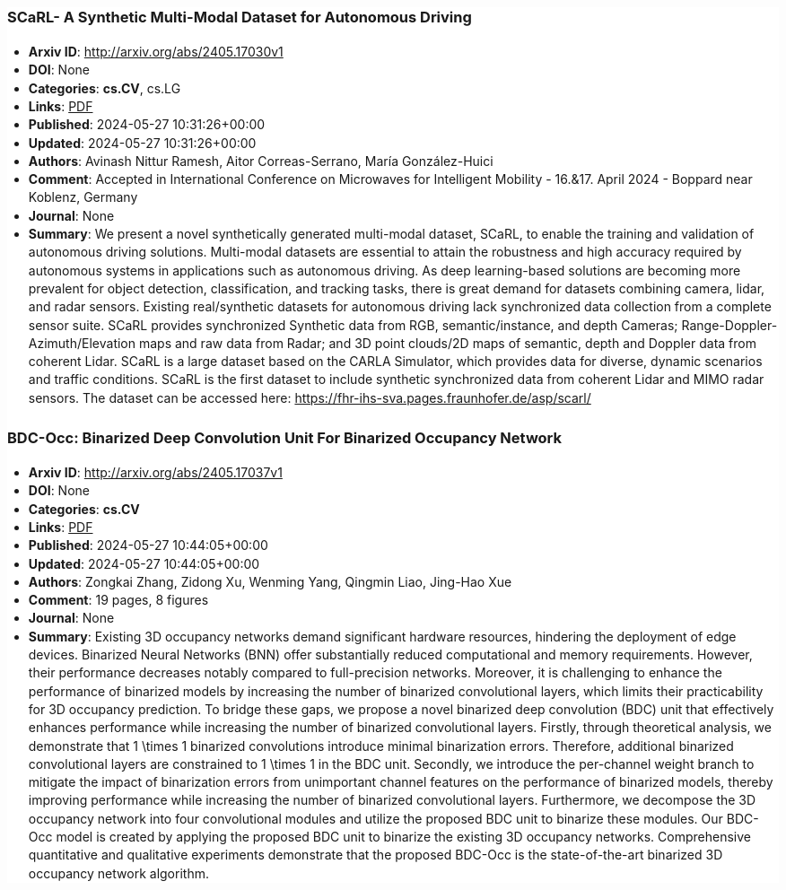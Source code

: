

### SCaRL- A Synthetic Multi-Modal Dataset for Autonomous Driving
- **Arxiv ID**: http://arxiv.org/abs/2405.17030v1
- **DOI**: None
- **Categories**: **cs.CV**, cs.LG
- **Links**: [PDF](http://arxiv.org/pdf/2405.17030v1)
- **Published**: 2024-05-27 10:31:26+00:00
- **Updated**: 2024-05-27 10:31:26+00:00
- **Authors**: Avinash Nittur Ramesh, Aitor Correas-Serrano, María González-Huici
- **Comment**: Accepted in International Conference on Microwaves for Intelligent
  Mobility - 16.&17. April 2024 - Boppard near Koblenz, Germany
- **Journal**: None
- **Summary**: We present a novel synthetically generated multi-modal dataset, SCaRL, to enable the training and validation of autonomous driving solutions. Multi-modal datasets are essential to attain the robustness and high accuracy required by autonomous systems in applications such as autonomous driving. As deep learning-based solutions are becoming more prevalent for object detection, classification, and tracking tasks, there is great demand for datasets combining camera, lidar, and radar sensors. Existing real/synthetic datasets for autonomous driving lack synchronized data collection from a complete sensor suite. SCaRL provides synchronized Synthetic data from RGB, semantic/instance, and depth Cameras; Range-Doppler-Azimuth/Elevation maps and raw data from Radar; and 3D point clouds/2D maps of semantic, depth and Doppler data from coherent Lidar. SCaRL is a large dataset based on the CARLA Simulator, which provides data for diverse, dynamic scenarios and traffic conditions. SCaRL is the first dataset to include synthetic synchronized data from coherent Lidar and MIMO radar sensors.   The dataset can be accessed here: https://fhr-ihs-sva.pages.fraunhofer.de/asp/scarl/



### BDC-Occ: Binarized Deep Convolution Unit For Binarized Occupancy Network
- **Arxiv ID**: http://arxiv.org/abs/2405.17037v1
- **DOI**: None
- **Categories**: **cs.CV**
- **Links**: [PDF](http://arxiv.org/pdf/2405.17037v1)
- **Published**: 2024-05-27 10:44:05+00:00
- **Updated**: 2024-05-27 10:44:05+00:00
- **Authors**: Zongkai Zhang, Zidong Xu, Wenming Yang, Qingmin Liao, Jing-Hao Xue
- **Comment**: 19 pages, 8 figures
- **Journal**: None
- **Summary**: Existing 3D occupancy networks demand significant hardware resources, hindering the deployment of edge devices. Binarized Neural Networks (BNN) offer substantially reduced computational and memory requirements. However, their performance decreases notably compared to full-precision networks. Moreover, it is challenging to enhance the performance of binarized models by increasing the number of binarized convolutional layers, which limits their practicability for 3D occupancy prediction. To bridge these gaps, we propose a novel binarized deep convolution (BDC) unit that effectively enhances performance while increasing the number of binarized convolutional layers. Firstly, through theoretical analysis, we demonstrate that 1 \times 1 binarized convolutions introduce minimal binarization errors. Therefore, additional binarized convolutional layers are constrained to 1 \times 1 in the BDC unit. Secondly, we introduce the per-channel weight branch to mitigate the impact of binarization errors from unimportant channel features on the performance of binarized models, thereby improving performance while increasing the number of binarized convolutional layers. Furthermore, we decompose the 3D occupancy network into four convolutional modules and utilize the proposed BDC unit to binarize these modules. Our BDC-Occ model is created by applying the proposed BDC unit to binarize the existing 3D occupancy networks. Comprehensive quantitative and qualitative experiments demonstrate that the proposed BDC-Occ is the state-of-the-art binarized 3D occupancy network algorithm.
